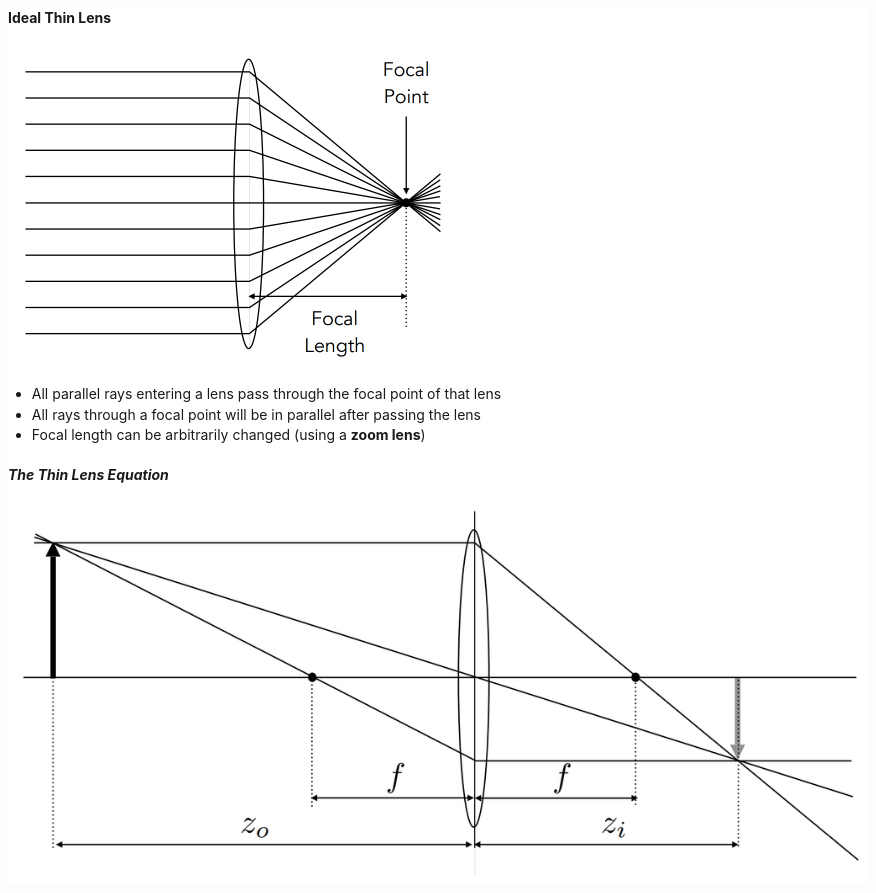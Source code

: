 

#### Ideal Thin Lens

<img src="images/Lecture19-img-13.png" alt="img-13" style="zoom: 50%;" />

- All parallel rays entering a lens pass through the focal point of that lens
- All rays through a focal point will be in parallel after passing the lens
- Focal length can be arbitrarily changed (using a **zoom lens**)



##### The Thin Lens Equation

![img-14](images/Lecture19-img-14.png)
